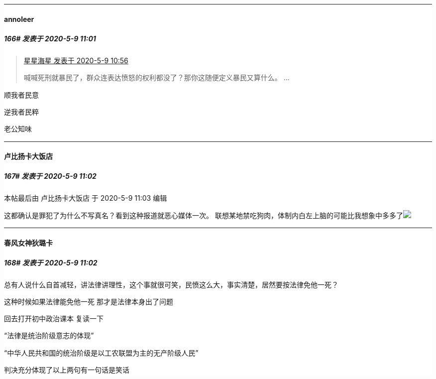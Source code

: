 





-----

####  annoleer  
##### 166#       发表于 2020-5-9 11:01



<blockquote><a href="httphttps://bbs.saraba1st.com/2b/forum.php?mod=redirect&amp;goto=findpost&amp;pid=47354006&amp;ptid=1933522" target="_blank">星星海星 发表于 2020-5-9 10:56</a>

喊喊死刑就暴民了，群众连表达愤怒的权利都没了？那你这随便定义暴民又算什么。 ...</blockquote>
顺我者民意


逆我者民粹


老公知味







-----

####  卢比扬卡大饭店  
##### 167#       发表于 2020-5-9 11:02



 本帖最后由 卢比扬卡大饭店 于 2020-5-9 11:03 编辑 

这都确认是罪犯了为什么不写真名？看到这种报道就恶心媒体一次。
联想某地禁吃狗肉，体制内白左上脑的可能比我想象中多多了<img src="https://static.saraba1st.com/image/smiley/face2017/018.png" referrerpolicy="no-referrer">







-----

####  春风女神狄璐卡  
##### 168#       发表于 2020-5-9 11:02




总有人说什么自首减轻，讲法律讲理性，这个事就很可笑，民愤这么大，事实清楚，居然要按法律免他一死？

这种时候如果法律能免他一死 那才是法律本身出了问题

回去打开初中政治课本 复读一下 

“法律是统治阶级意志的体现”

“中华人民共和国的统治阶级是以工农联盟为主的无产阶级人民”

判决充分体现了以上两句有一句话是笑话
